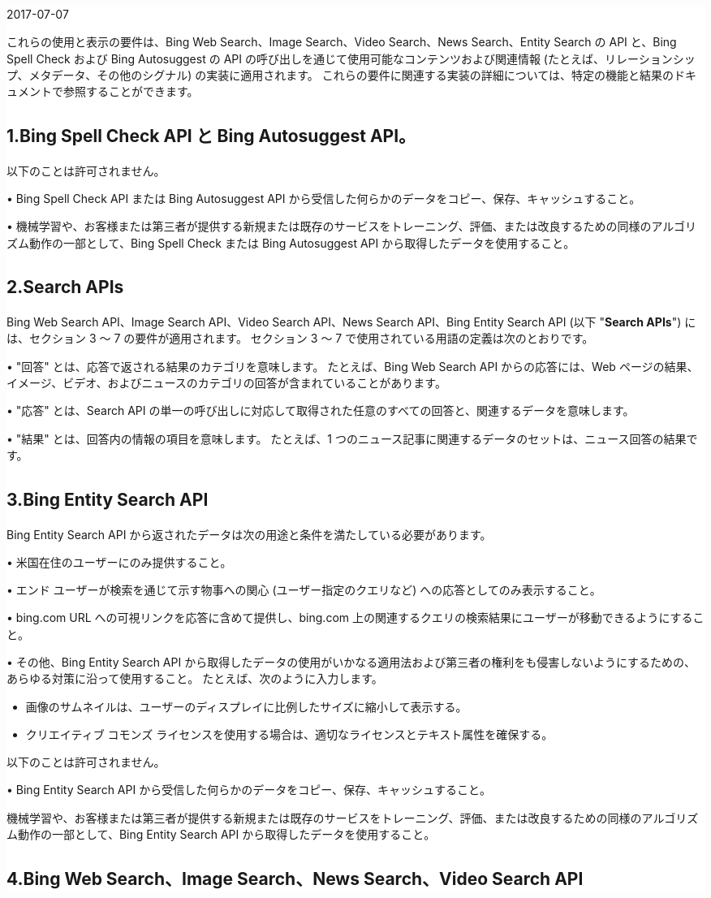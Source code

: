 2017-07-07

これらの使用と表示の要件は、Bing Web Search、Image Search、Video Search、News Search、Entity Search の API と、Bing Spell Check および Bing Autosuggest の API の呼び出しを通じて使用可能なコンテンツおよび関連情報 (たとえば、リレーションシップ、メタデータ、その他のシグナル) の実装に適用されます。 これらの要件に関連する実装の詳細については、特定の機能と結果のドキュメントで参照することができます。

## <a name="1-bing-spell-check-api-and-bing-autosuggest-api"></a>1.Bing Spell Check API と Bing Autosuggest API。

以下のことは許可されません。

•   Bing Spell Check API または Bing Autosuggest API から受信した何らかのデータをコピー、保存、キャッシュすること。 
  
•   機械学習や、お客様または第三者が提供する新規または既存のサービスをトレーニング、評価、または改良するための同様のアルゴリズム動作の一部として、Bing Spell Check または Bing Autosuggest API から取得したデータを使用すること。

## <a name="2-search-apis"></a>2.Search APIs

Bing Web Search API、Image Search API、Video Search API、News Search API、Bing Entity Search API (以下 "**Search APIs**") には、セクション 3 ～ 7 の要件が適用されます。 セクション 3 ～ 7 で使用されている用語の定義は次のとおりです。

•  "回答" とは、応答で返される結果のカテゴリを意味します。 たとえば、Bing Web Search API からの応答には、Web ページの結果、イメージ、ビデオ、およびニュースのカテゴリの回答が含まれていることがあります。  
  
•   "応答" とは、Search API の単一の呼び出しに対応して取得された任意のすべての回答と、関連するデータを意味します。  
  
•   "結果" とは、回答内の情報の項目を意味します。 たとえば、1 つのニュース記事に関連するデータのセットは、ニュース回答の結果です。

## <a name="3-bing-entity-search-api"></a>3.Bing Entity Search API

Bing Entity Search API から返されたデータは次の用途と条件を満たしている必要があります。

•   米国在住のユーザーにのみ提供すること。  

•   エンド ユーザーが検索を通じて示す物事への関心 (ユーザー指定のクエリなど) への応答としてのみ表示すること。  
  
•   bing.com URL への可視リンクを応答に含めて提供し、bing.com 上の関連するクエリの検索結果にユーザーが移動できるようにすること。  
  
•   その他、Bing Entity Search API から取得したデータの使用がいかなる適用法および第三者の権利をも侵害しないようにするための、あらゆる対策に沿って使用すること。 たとえば、次のように入力します。  
  
  - 画像のサムネイルは、ユーザーのディスプレイに比例したサイズに縮小して表示する。  
    
  - クリエイティブ コモンズ ライセンスを使用する場合は、適切なライセンスとテキスト属性を確保する。

以下のことは許可されません。

•   Bing Entity Search API から受信した何らかのデータをコピー、保存、キャッシュすること。  
  
機械学習や、お客様または第三者が提供する新規または既存のサービスをトレーニング、評価、または改良するための同様のアルゴリズム動作の一部として、Bing Entity Search API から取得したデータを使用すること。

## <a name="4-bing-web-search-image-search-news-search-and-video-search-apis"></a>4.Bing Web Search、Image Search、News Search、Video Search API
